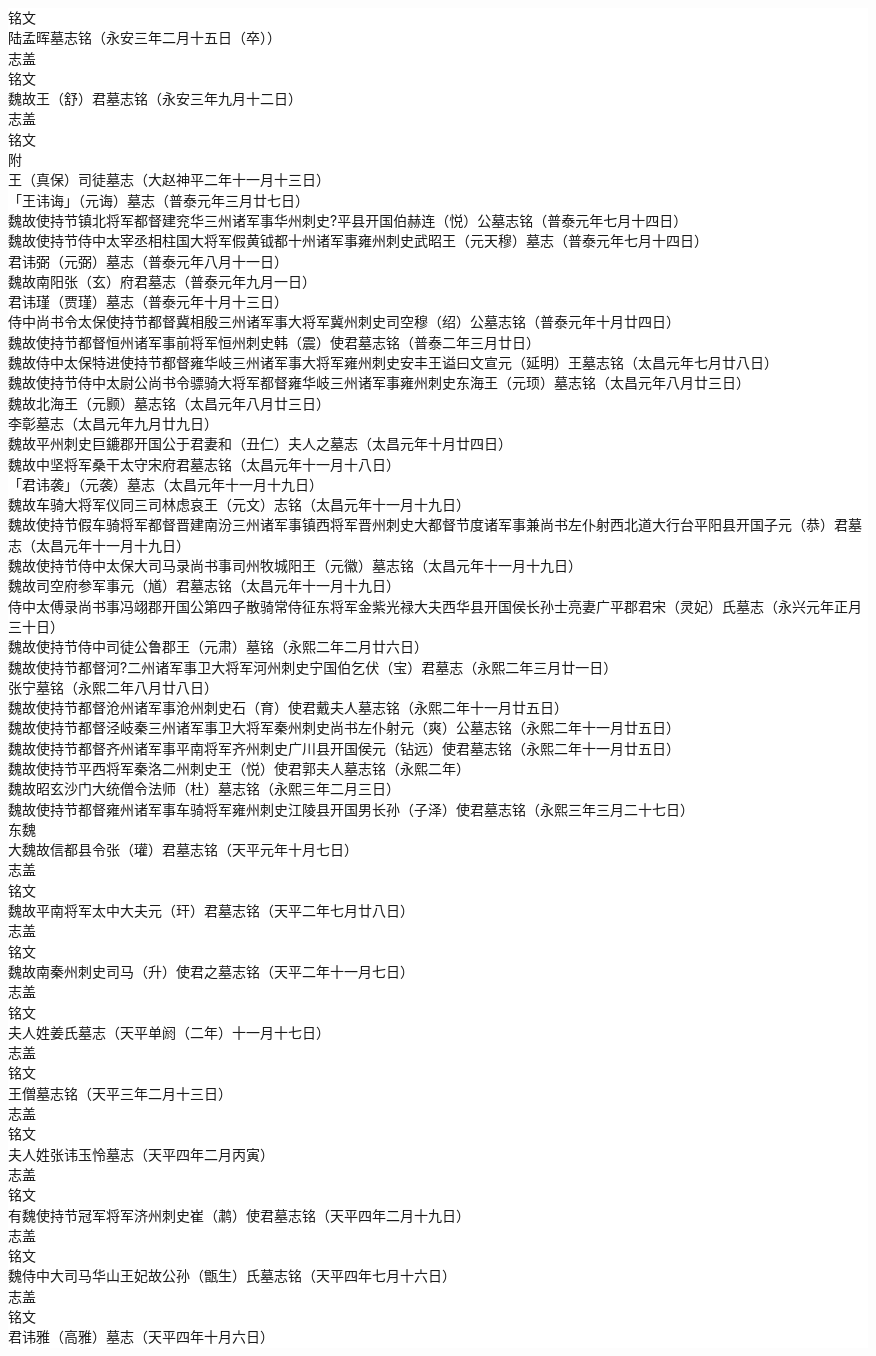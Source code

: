 铭文  
陆孟晖墓志铭（永安三年二月十五日（卒））  
志盖  
铭文  
魏故王（舒）君墓志铭（永安三年九月十二日）  
志盖  
铭文  
附  
王（真保）司徒墓志（大赵神平二年十一月十三日）  
「王讳诲」（元诲）墓志（普泰元年三月廿七日）  
魏故使持节镇北将军都督建兖华三州诸军事华州刺史?平县开国伯赫连（悦）公墓志铭（普泰元年七月十四日）  
魏故使持节侍中太宰丞相柱国大将军假黄钺都十州诸军事雍州刺史武昭王（元天穆）墓志（普泰元年七月十四日）  
君讳弼（元弼）墓志（普泰元年八月十一日）  
魏故南阳张（玄）府君墓志（普泰元年九月一日）  
君讳瑾（贾瑾）墓志（普泰元年十月十三日）  
侍中尚书令太保使持节都督冀相殷三州诸军事大将军冀州刺史司空穆（绍）公墓志铭（普泰元年十月廿四日）  
魏故使持节都督恒州诸军事前将军恒州刺史韩（震）使君墓志铭（普泰二年三月廿日）  
魏故侍中太保特进使持节都督雍华岐三州诸军事大将军雍州刺史安丰王谥曰文宣元（延明）王墓志铭（太昌元年七月廿八日）  
魏故使持节侍中太尉公尚书令骠骑大将军都督雍华岐三州诸军事雍州刺史东海王（元顼）墓志铭（太昌元年八月廿三日）  
魏故北海王（元颢）墓志铭（太昌元年八月廿三日）  
李彰墓志（太昌元年九月廿九日）  
魏故平州刺史巨鏕郡开国公于君妻和（丑仁）夫人之墓志（太昌元年十月廿四日）  
魏故中坚将军桑干太守宋府君墓志铭（太昌元年十一月十八日）  
「君讳袭」（元袭）墓志（太昌元年十一月十九日）  
魏故车骑大将军仪同三司林虑哀王（元文）志铭（太昌元年十一月十九日）  
魏故使持节假车骑将军都督晋建南汾三州诸军事镇西将军晋州刺史大都督节度诸军事兼尚书左仆射西北道大行台平阳县开国子元（恭）君墓志（太昌元年十一月十九日）  
魏故使持节侍中太保大司马录尚书事司州牧城阳王（元徽）墓志铭（太昌元年十一月十九日）  
魏故司空府参军事元（馗）君墓志铭（太昌元年十一月十九日）  
侍中太傅录尚书事冯翊郡开国公第四子散骑常侍征东将军金紫光禄大夫西华县开国侯长孙士亮妻广平郡君宋（灵妃）氏墓志（永兴元年正月三十日）  
魏故使持节侍中司徒公鲁郡王（元肃）墓铭（永熙二年二月廿六日）  
魏故使持节都督河?二州诸军事卫大将军河州刺史宁国伯乞伏（宝）君墓志（永熙二年三月廿一日）  
张宁墓铭（永熙二年八月廿八日）  
魏故使持节都督沧州诸军事沧州刺史石（育）使君戴夫人墓志铭（永熙二年十一月廿五日）  
魏故使持节都督泾岐秦三州诸军事卫大将军秦州刺史尚书左仆射元（爽）公墓志铭（永熙二年十一月廿五日）  
魏故使持节都督齐州诸军事平南将军齐州刺史广川县开国侯元（钻远）使君墓志铭（永熙二年十一月廿五日）  
魏故使持节平西将军秦洛二州刺史王（悦）使君郭夫人墓志铭（永熙二年）  
魏故昭玄沙门大统僧令法师（杜）墓志铭（永熙三年二月三日）  
魏故使持节都督雍州诸军事车骑将军雍州刺史江陵县开国男长孙（子泽）使君墓志铭（永熙三年三月二十七日）  
东魏  
大魏故信都县令张（瓘）君墓志铭（天平元年十月七日）  
志盖  
铭文  
魏故平南将军太中大夫元（玕）君墓志铭（天平二年七月廿八日）  
志盖  
铭文  
魏故南秦州刺史司马（升）使君之墓志铭（天平二年十一月七日）  
志盖  
铭文  
夫人姓姜氏墓志（天平单阏（二年）十一月十七日）  
志盖  
铭文  
王僧墓志铭（天平三年二月十三日）  
志盖  
铭文  
夫人姓张讳玉怜墓志（天平四年二月丙寅）  
志盖  
铭文  
有魏使持节冠军将军济州刺史崔（鹔）使君墓志铭（天平四年二月十九日）  
志盖  
铭文  
魏侍中大司马华山王妃故公孙（甑生）氏墓志铭（天平四年七月十六日）  
志盖  
铭文  
君讳雅（高雅）墓志（天平四年十月六日）  